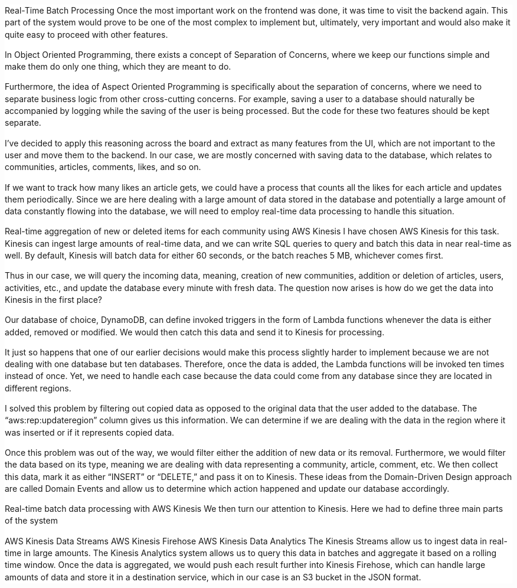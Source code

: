 Real-Time Batch Processing
Once the most important work on the frontend was done, it was time to visit the backend again. This part of the system would prove to be one of the most complex to implement but, ultimately, very important and would also make it quite easy to proceed with other features.

In Object Oriented Programming, there exists a concept of Separation of Concerns, where we keep our functions simple and make them do only one thing, which they are meant to do.

Furthermore, the idea of Aspect Oriented Programming is specifically about the separation of concerns, where we need to separate business logic from other cross-cutting concerns. For example, saving a user to a database should naturally be accompanied by logging while the saving of the user is being processed. But the code for these two features should be kept separate.

I’ve decided to apply this reasoning across the board and extract as many features from the UI, which are not important to the user and move them to the backend. In our case, we are mostly concerned with saving data to the database, which relates to communities, articles, comments, likes, and so on.

If we want to track how many likes an article gets, we could have a process that counts all the likes for each article and updates them periodically. Since we are here dealing with a large amount of data stored in the database and potentially a large amount of data constantly flowing into the database, we will need to employ real-time data processing to handle this situation.


Real-time aggregation of new or deleted items for each community using AWS Kinesis
I have chosen AWS Kinesis for this task. Kinesis can ingest large amounts of real-time data, and we can write SQL queries to query and batch this data in near real-time as well. By default, Kinesis will batch data for either 60 seconds, or the batch reaches 5 MB, whichever comes first.

Thus in our case, we will query the incoming data, meaning, creation of new communities, addition or deletion of articles, users, activities, etc., and update the database every minute with fresh data. The question now arises is how do we get the data into Kinesis in the first place?

Our database of choice, DynamoDB, can define invoked triggers in the form of Lambda functions whenever the data is either added, removed or modified. We would then catch this data and send it to Kinesis for processing.

It just so happens that one of our earlier decisions would make this process slightly harder to implement because we are not dealing with one database but ten databases. Therefore, once the data is added, the Lambda functions will be invoked ten times instead of once. Yet, we need to handle each case because the data could come from any database since they are located in different regions.

I solved this problem by filtering out copied data as opposed to the original data that the user added to the database. The “aws:rep:updateregion” column gives us this information. We can determine if we are dealing with the data in the region where it was inserted or if it represents copied data.

Once this problem was out of the way, we would filter either the addition of new data or its removal. Furthermore, we would filter the data based on its type, meaning we are dealing with data representing a community, article, comment, etc. We then collect this data, mark it as either “INSERT” or “DELETE,” and pass it on to Kinesis. These ideas from the Domain-Driven Design approach are called Domain Events and allow us to determine which action happened and update our database accordingly.


Real-time batch data processing with AWS Kinesis
We then turn our attention to Kinesis. Here we had to define three main parts of the system

AWS Kinesis Data Streams
AWS Kinesis Firehose
AWS Kinesis Data Analytics
The Kinesis Streams allow us to ingest data in real-time in large amounts. The Kinesis Analytics system allows us to query this data in batches and aggregate it based on a rolling time window. Once the data is aggregated, we would push each result further into Kinesis Firehose, which can handle large amounts of data and store it in a destination service, which in our case is an S3 bucket in the JSON format.
